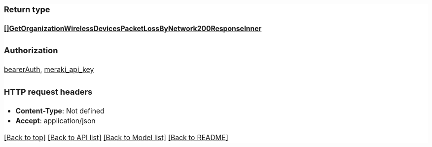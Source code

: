 ### Return type

[**[]GetOrganizationWirelessDevicesPacketLossByNetwork200ResponseInner**](GetOrganizationWirelessDevicesPacketLossByNetwork200ResponseInner.md)

### Authorization

[bearerAuth](../README.md#bearerAuth), [meraki_api_key](../README.md#meraki_api_key)

### HTTP request headers

- **Content-Type**: Not defined
- **Accept**: application/json

[[Back to top]](#) [[Back to API list]](../README.md#documentation-for-api-endpoints)
[[Back to Model list]](../README.md#documentation-for-models)
[[Back to README]](../README.md)

